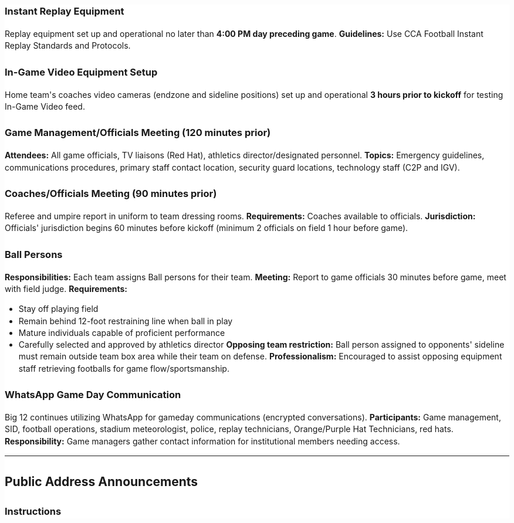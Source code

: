 ### Instant Replay Equipment

Replay equipment set up and operational no later than **4:00 PM day preceding game**.
**Guidelines:** Use CCA Football Instant Replay Standards and Protocols.

### In-Game Video Equipment Setup

Home team's coaches video cameras (endzone and sideline positions) set up and operational **3 hours prior to kickoff** for testing In-Game Video feed.

### Game Management/Officials Meeting (120 minutes prior)

**Attendees:** All game officials, TV liaisons (Red Hat), athletics director/designated personnel.
**Topics:** Emergency guidelines, communications procedures, primary staff contact location, security guard locations, technology staff (C2P and IGV).

### Coaches/Officials Meeting (90 minutes prior)

Referee and umpire report in uniform to team dressing rooms.
**Requirements:** Coaches available to officials.
**Jurisdiction:** Officials' jurisdiction begins 60 minutes before kickoff (minimum 2 officials on field 1 hour before game).

### Ball Persons

**Responsibilities:** Each team assigns Ball persons for their team.
**Meeting:** Report to game officials 30 minutes before game, meet with field judge.
**Requirements:**

- Stay off playing field
- Remain behind 12-foot restraining line when ball in play
- Mature individuals capable of proficient performance
- Carefully selected and approved by athletics director
  **Opposing team restriction:** Ball person assigned to opponents' sideline must remain outside team box area while their team on defense.
  **Professionalism:** Encouraged to assist opposing equipment staff retrieving footballs for game flow/sportsmanship.

### WhatsApp Game Day Communication

Big 12 continues utilizing WhatsApp for gameday communications (encrypted conversations).
**Participants:** Game management, SID, football operations, stadium meteorologist, police, replay technicians, Orange/Purple Hat Technicians, red hats.
**Responsibility:** Game managers gather contact information for institutional members needing access.

---

## Public Address Announcements

### Instructions
